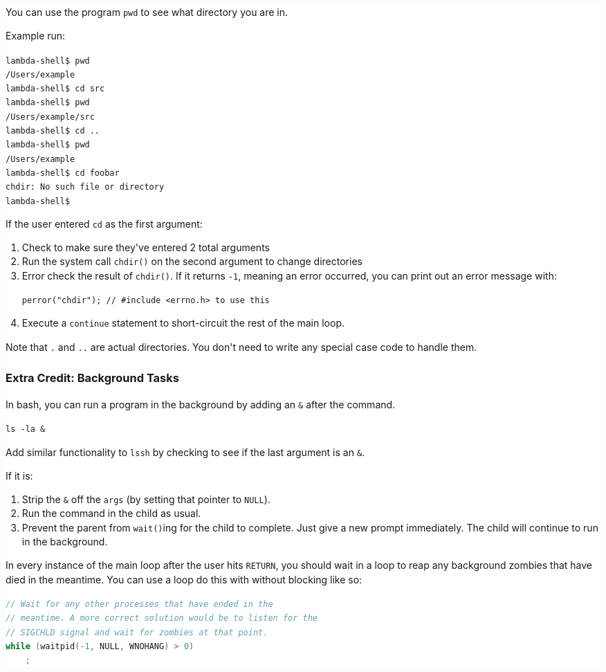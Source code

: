 You can use the program `pwd` to see what directory you are in.

Example run:

```
lambda-shell$ pwd
/Users/example
lambda-shell$ cd src
lambda-shell$ pwd
/Users/example/src
lambda-shell$ cd ..
lambda-shell$ pwd
/Users/example
lambda-shell$ cd foobar
chdir: No such file or directory
lambda-shell$
```

If the user entered `cd` as the first argument:

1.  Check to make sure they've entered 2 total arguments
2.  Run the system call `chdir()` on the second argument to change directories
3.  Error check the result of `chdir()`. If it returns `-1`, meaning an error
    occurred, you can print out an error message with:
    ```
    perror("chdir"); // #include <errno.h> to use this
    ```
4.  Execute a `continue` statement to short-circuit the rest of the main loop.

Note that `.` and `..` are actual directories. You don't need to write any
special case code to handle them.

### Extra Credit: Background Tasks

In bash, you can run a program in the background by adding an `&` after the
command.

```
ls -la &
```

Add similar functionality to `lssh` by checking to see if the last argument is
an `&`.

If it is:

1.  Strip the `&` off the `args` (by setting that pointer to `NULL`).
2.  Run the command in the child as usual.
3.  Prevent the parent from `wait()`ing for the child to complete. Just give a
    new prompt immediately. The child will continue to run in the background.

In every instance of the main loop after the user hits `RETURN`, you should wait
in a loop to reap any background zombies that have died in the meantime. You can
use a loop do this with without blocking like so:

```c
// Wait for any other processes that have ended in the
// meantime. A more correct solution would be to listen for the
// SIGCHLD signal and wait for zombies at that point.
while (waitpid(-1, NULL, WNOHANG) > 0)
    ;
```
